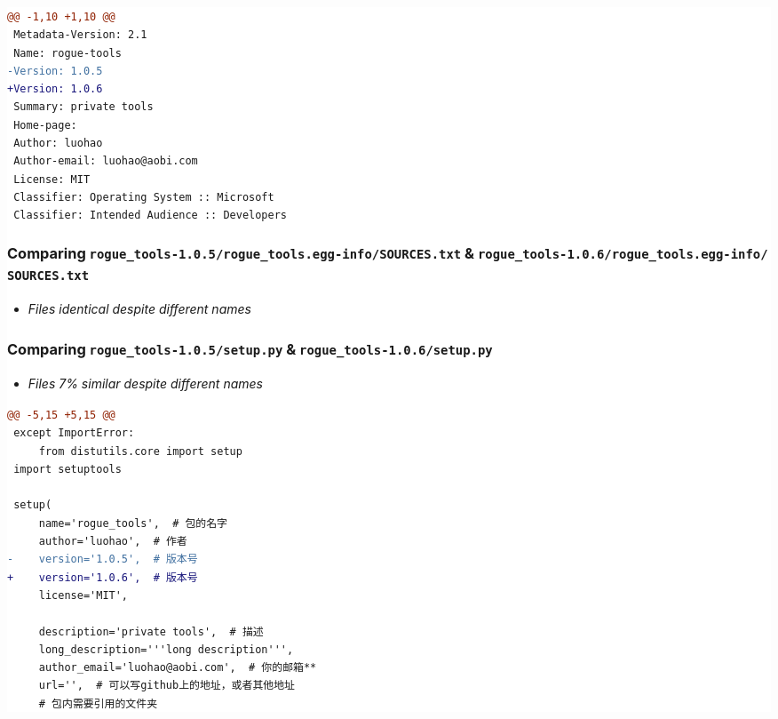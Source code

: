 ```diff
@@ -1,10 +1,10 @@
 Metadata-Version: 2.1
 Name: rogue-tools
-Version: 1.0.5
+Version: 1.0.6
 Summary: private tools
 Home-page: 
 Author: luohao
 Author-email: luohao@aobi.com
 License: MIT
 Classifier: Operating System :: Microsoft
 Classifier: Intended Audience :: Developers
```

### Comparing `rogue_tools-1.0.5/rogue_tools.egg-info/SOURCES.txt` & `rogue_tools-1.0.6/rogue_tools.egg-info/SOURCES.txt`

 * *Files identical despite different names*

### Comparing `rogue_tools-1.0.5/setup.py` & `rogue_tools-1.0.6/setup.py`

 * *Files 7% similar despite different names*

```diff
@@ -5,15 +5,15 @@
 except ImportError:
     from distutils.core import setup
 import setuptools
 
 setup(
     name='rogue_tools',  # 包的名字
     author='luohao',  # 作者
-    version='1.0.5',  # 版本号
+    version='1.0.6',  # 版本号
     license='MIT',
 
     description='private tools',  # 描述
     long_description='''long description''',
     author_email='luohao@aobi.com',  # 你的邮箱**
     url='',  # 可以写github上的地址，或者其他地址
     # 包内需要引用的文件夹
```


